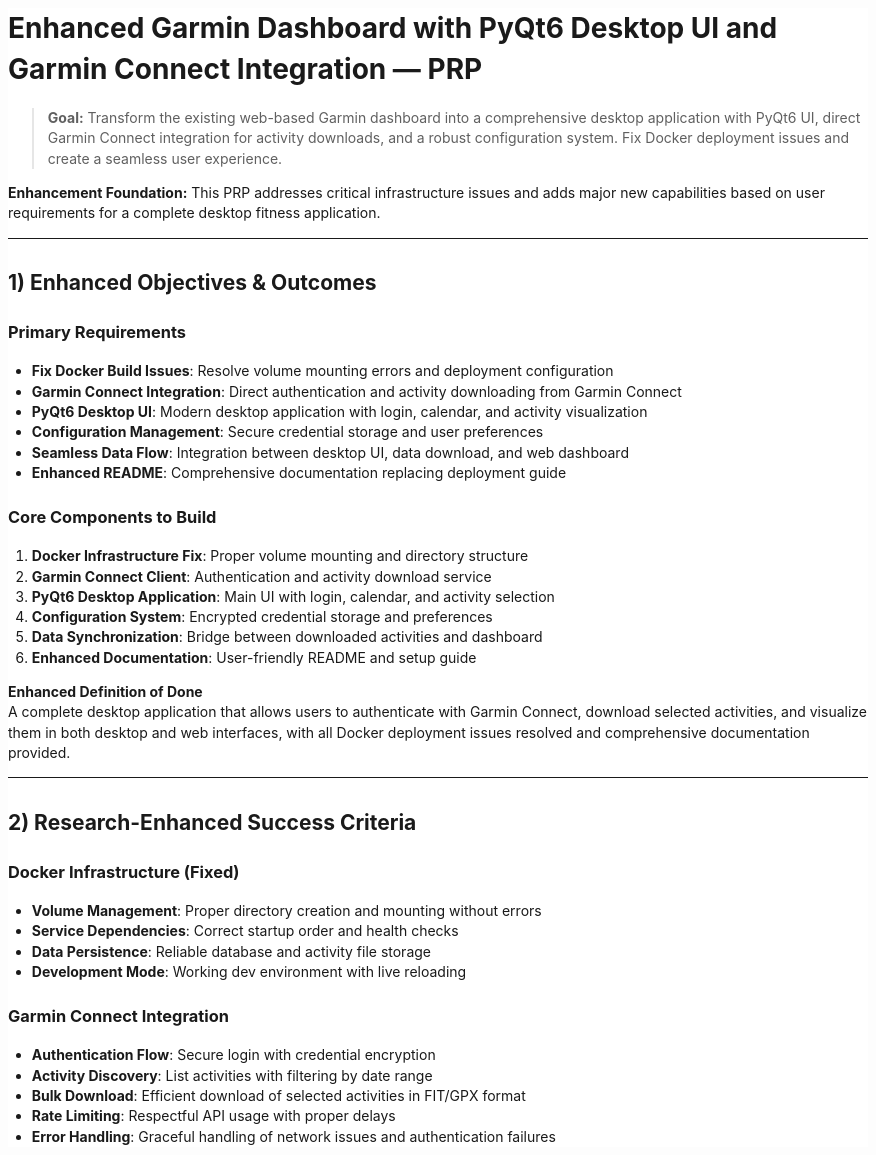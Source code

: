 # Enhanced Garmin Dashboard with PyQt6 Desktop UI and Garmin Connect Integration — PRP

> **Goal:** Transform the existing web-based Garmin dashboard into a comprehensive desktop application with PyQt6 UI, direct Garmin Connect integration for activity downloads, and a robust configuration system. Fix Docker deployment issues and create a seamless user experience.

**Enhancement Foundation:** This PRP addresses critical infrastructure issues and adds major new capabilities based on user requirements for a complete desktop fitness application.

---

## 1) Enhanced Objectives & Outcomes

### Primary Requirements
- **Fix Docker Build Issues**: Resolve volume mounting errors and deployment configuration
- **Garmin Connect Integration**: Direct authentication and activity downloading from Garmin Connect
- **PyQt6 Desktop UI**: Modern desktop application with login, calendar, and activity visualization
- **Configuration Management**: Secure credential storage and user preferences
- **Seamless Data Flow**: Integration between desktop UI, data download, and web dashboard
- **Enhanced README**: Comprehensive documentation replacing deployment guide

### Core Components to Build
1. **Docker Infrastructure Fix**: Proper volume mounting and directory structure
2. **Garmin Connect Client**: Authentication and activity download service
3. **PyQt6 Desktop Application**: Main UI with login, calendar, and activity selection
4. **Configuration System**: Encrypted credential storage and preferences
5. **Data Synchronization**: Bridge between downloaded activities and dashboard
6. **Enhanced Documentation**: User-friendly README and setup guide

**Enhanced Definition of Done**  
A complete desktop application that allows users to authenticate with Garmin Connect, download selected activities, and visualize them in both desktop and web interfaces, with all Docker deployment issues resolved and comprehensive documentation provided.

---

## 2) Research-Enhanced Success Criteria

### Docker Infrastructure (Fixed)
- **Volume Management**: Proper directory creation and mounting without errors
- **Service Dependencies**: Correct startup order and health checks
- **Data Persistence**: Reliable database and activity file storage
- **Development Mode**: Working dev environment with live reloading

### Garmin Connect Integration
- **Authentication Flow**: Secure login with credential encryption
- **Activity Discovery**: List activities with filtering by date range
- **Bulk Download**: Efficient download of selected activities in FIT/GPX format
- **Rate Limiting**: Respectful API usage with proper delays
- **Error Handling**: Graceful handling of network issues and authentication failures
